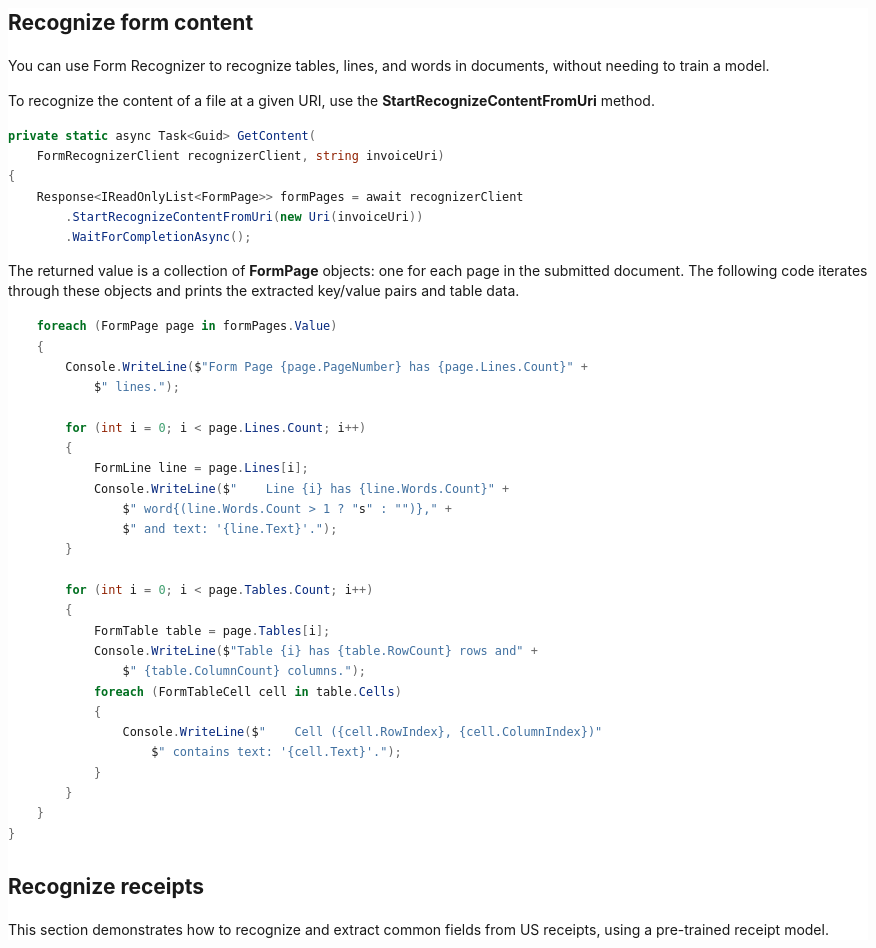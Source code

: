 ## Recognize form content

You can use Form Recognizer to recognize tables, lines, and words in documents, without needing to train a model.

To recognize the content of a file at a given URI, use the **StartRecognizeContentFromUri** method.

```csharp
private static async Task<Guid> GetContent(
    FormRecognizerClient recognizerClient, string invoiceUri)
{
    Response<IReadOnlyList<FormPage>> formPages = await recognizerClient
        .StartRecognizeContentFromUri(new Uri(invoiceUri))
        .WaitForCompletionAsync();
```

The returned value is a collection of **FormPage** objects: one for each page in the submitted document. The following code iterates through these objects and prints the extracted key/value pairs and table data.

```csharp
    foreach (FormPage page in formPages.Value)
    {
        Console.WriteLine($"Form Page {page.PageNumber} has {page.Lines.Count}" + 
            $" lines.");
    
        for (int i = 0; i < page.Lines.Count; i++)
        {
            FormLine line = page.Lines[i];
            Console.WriteLine($"    Line {i} has {line.Words.Count}" + 
                $" word{(line.Words.Count > 1 ? "s" : "")}," +
                $" and text: '{line.Text}'.");
        }
    
        for (int i = 0; i < page.Tables.Count; i++)
        {
            FormTable table = page.Tables[i];
            Console.WriteLine($"Table {i} has {table.RowCount} rows and" +
                $" {table.ColumnCount} columns.");
            foreach (FormTableCell cell in table.Cells)
            {
                Console.WriteLine($"    Cell ({cell.RowIndex}, {cell.ColumnIndex})"
                    $" contains text: '{cell.Text}'.");
            }
        }
    }
}
```

## Recognize receipts

This section demonstrates how to recognize and extract common fields from US receipts, using a pre-trained receipt model.
